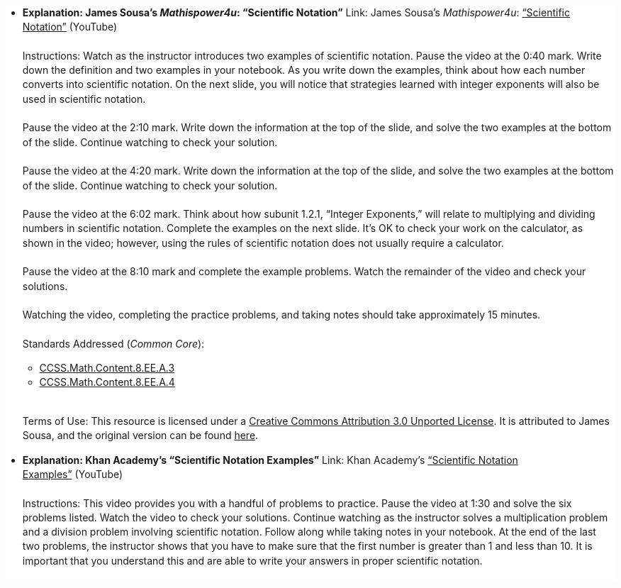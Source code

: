 -   **Explanation: James Sousa’s *Mathispower4u*: “Scientific
    Notation”**
    Link: James Sousa’s *Mathispower4u*: [“Scientific
    Notation”](http://www.youtube.com/watch?v=hY-ecKyZ244) (YouTube)  
        
     Instructions: Watch as the instructor introduces two examples of
    scientific notation. Pause the video at the 0:40 mark. Write down
    the definition and two examples in your notebook. As you write down
    the examples, think about how each number converts into scientific
    notation. On the next slide, you will notice that strategies learned
    with integer exponents will also be used in scientific notation.  
        
     Pause the video at the 2:10 mark. Write down the information at the
    top of the slide, and solve the two examples at the bottom of the
    slide. Continue watching to check your solution.  
        
     Pause the video at the 4:20 mark. Write down the information at the
    top of the slide, and solve the two examples at the bottom of the
    slide. Continue watching to check your solution.  
        
     Pause the video at the 6:02 mark. Think about how subunit 1.2.1,
    “Integer Exponents,” will relate to multiplying and dividing numbers
    in scientific notation. Complete the examples on the next slide.
    It’s OK to check your work on the calculator, as shown in the video;
    however, using the rules of scientific notation does not usually
    require a calculator.  
        
     Pause the video at the 8:10 mark and complete the example problems.
    Watch the remainder of the video and check your solutions.  
        
     Watching the video, completing the practice problems, and taking
    notes should take approximately 15 minutes.  
        
     Standards Addressed (*Common Core*):

    -   [CCSS.Math.Content.8.EE.A.3](http://www.corestandards.org/Math/Content/8/EE/A/3)
    -   [CCSS.Math.Content.8.EE.A.4](http://www.corestandards.org/Math/Content/8/EE/A/4)

       
     Terms of Use: This resource is licensed under a [Creative Commons
    Attribution 3.0 Unported
    License](http://creativecommons.org/licenses/by/3.0/). It is
    attributed to James Sousa, and the original version can be found
    [here](http://www.youtube.com/watch?v=hY-ecKyZ244).

-   **Explanation: Khan Academy’s “Scientific Notation Examples”**
    Link: Khan Academy’s [“Scientific Notation
    Examples”](http://www.khanacademy.org/math/arithmetic/exponents-radicals/scientific-notation/v/scientific-notation-examples) (YouTube)  
        
     Instructions: This video provides you with a handful of problems to
    practice. Pause the video at 1:30 and solve the six problems listed.
    Watch the video to check your solutions. Continue watching as the
    instructor solves a multiplication problem and a division problem
    involving scientific notation. Follow along while taking notes in
    your notebook. At the end of the last two problems, the instructor
    shows that you have to make sure that the first number is greater
    than 1 and less than 10. It is important that you understand this
    and are able to write your answers in proper scientific notation.  
        
